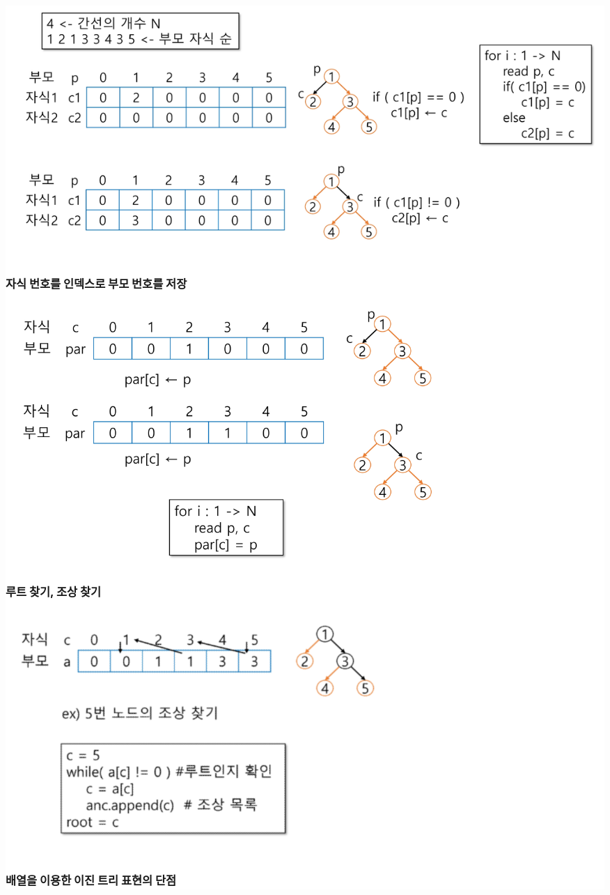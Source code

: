 ![img_19](../img/240220_19.PNG)
### 자식 번호를 인덱스로 부모 번호를 저장
![img_20](../img/240220_20.PNG)
### 루트 찾기, 조상 찾기
![img_21](../img/240220_21.PNG)
### 배열을 이용한 이진 트리 표현의 단점